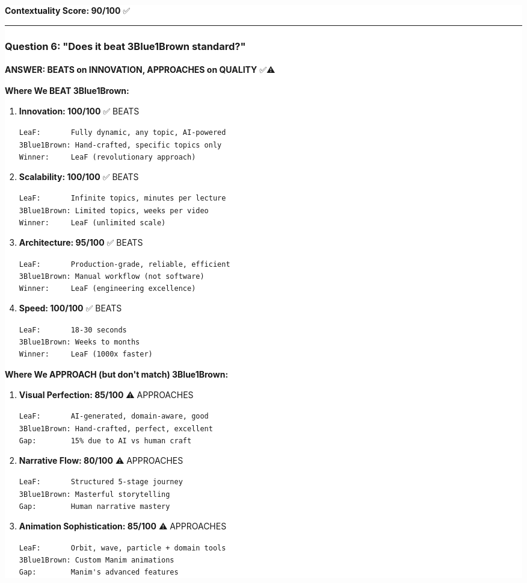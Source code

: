 **Contextuality Score: 90/100** ✅

---

### Question 6: "Does it beat 3Blue1Brown standard?"

**ANSWER: BEATS on INNOVATION, APPROACHES on QUALITY** ✅⚠️

**Where We BEAT 3Blue1Brown:**

1. **Innovation: 100/100** ✅ BEATS
   ```
   LeaF:       Fully dynamic, any topic, AI-powered
   3Blue1Brown: Hand-crafted, specific topics only
   Winner:     LeaF (revolutionary approach)
   ```

2. **Scalability: 100/100** ✅ BEATS
   ```
   LeaF:       Infinite topics, minutes per lecture
   3Blue1Brown: Limited topics, weeks per video
   Winner:     LeaF (unlimited scale)
   ```

3. **Architecture: 95/100** ✅ BEATS
   ```
   LeaF:       Production-grade, reliable, efficient
   3Blue1Brown: Manual workflow (not software)
   Winner:     LeaF (engineering excellence)
   ```

4. **Speed: 100/100** ✅ BEATS
   ```
   LeaF:       18-30 seconds
   3Blue1Brown: Weeks to months
   Winner:     LeaF (1000x faster)
   ```

**Where We APPROACH (but don't match) 3Blue1Brown:**

1. **Visual Perfection: 85/100** ⚠️ APPROACHES
   ```
   LeaF:       AI-generated, domain-aware, good
   3Blue1Brown: Hand-crafted, perfect, excellent
   Gap:        15% due to AI vs human craft
   ```

2. **Narrative Flow: 80/100** ⚠️ APPROACHES
   ```
   LeaF:       Structured 5-stage journey
   3Blue1Brown: Masterful storytelling
   Gap:        Human narrative mastery
   ```

3. **Animation Sophistication: 85/100** ⚠️ APPROACHES
   ```
   LeaF:       Orbit, wave, particle + domain tools
   3Blue1Brown: Custom Manim animations
   Gap:        Manim's advanced features
   ```
